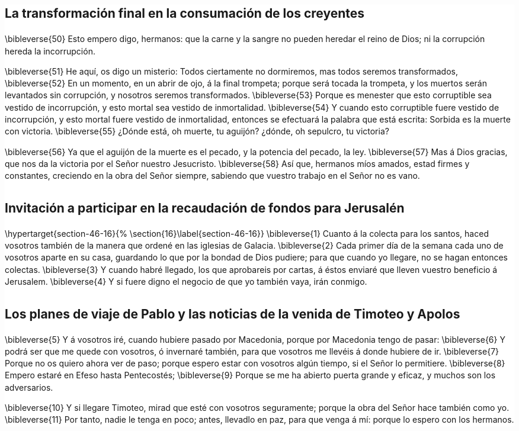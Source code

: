 ## La transformación final en la consumación de los creyentes
 
\bibleverse{50} Esto empero digo, hermanos: que la carne y la sangre no pueden heredar el reino de Dios; ni la corrupción hereda la incorrupción.

 
\bibleverse{51} He aquí, os digo un misterio: Todos ciertamente no dormiremos, mas todos seremos transformados, 
\bibleverse{52} En un momento, en un abrir de ojo, á la final trompeta; porque será tocada la trompeta, y los muertos serán levantados sin corrupción, y nosotros seremos transformados. 
\bibleverse{53} Porque es menester que esto corruptible sea vestido de incorrupción, y esto mortal sea vestido de inmortalidad. 
\bibleverse{54} Y cuando esto corruptible fuere vestido de incorrupción, y esto mortal fuere vestido de inmortalidad, entonces se efectuará la palabra que está escrita: Sorbida es la muerte con victoria. 
\bibleverse{55} ¿Dónde está, oh muerte, tu aguijón? ¿dónde, oh sepulcro, tu victoria?

 
\bibleverse{56} Ya que el aguijón de la muerte es el pecado, y la potencia del pecado, la ley. 
\bibleverse{57} Mas á Dios gracias, que nos da la victoria por el Señor nuestro Jesucristo. 
\bibleverse{58} Así que, hermanos míos amados, estad firmes y constantes, creciendo en la obra del Señor siempre, sabiendo que vuestro trabajo en el Señor no es vano. 

## Invitación a participar en la recaudación de fondos para Jerusalén
\hypertarget{section-46-16}{%
\section{16}\label{section-46-16}}
\bibleverse{1} Cuanto á la colecta para los santos, haced vosotros también de la manera que ordené en las iglesias de Galacia. 
\bibleverse{2} Cada primer día de la semana cada uno de vosotros aparte en su casa, guardando lo que por la bondad de Dios pudiere; para que cuando yo llegare, no se hagan entonces colectas. 
\bibleverse{3} Y cuando habré llegado, los que aprobareis por cartas, á éstos enviaré que lleven vuestro beneficio á Jerusalem. 
\bibleverse{4} Y si fuere digno el negocio de que yo también vaya, irán conmigo.

## Los planes de viaje de Pablo y las noticias de la venida de Timoteo y Apolos
 
\bibleverse{5} Y á vosotros iré, cuando hubiere pasado por Macedonia, porque por Macedonia tengo de pasar: 
\bibleverse{6} Y podrá ser que me quede con vosotros, ó invernaré también, para que vosotros me llevéis á donde hubiere de ir. 
\bibleverse{7} Porque no os quiero ahora ver de paso; porque espero estar con vosotros algún tiempo, si el Señor lo permitiere. 
\bibleverse{8} Empero estaré en Efeso hasta Pentecostés; 
\bibleverse{9} Porque se me ha abierto puerta grande y eficaz, y muchos son los adversarios.

 
\bibleverse{10} Y si llegare Timoteo, mirad que esté con vosotros seguramente; porque la obra del Señor hace también como yo. 
\bibleverse{11} Por tanto, nadie le tenga en poco; antes, llevadlo en paz, para que venga á mí: porque lo espero con los hermanos.
